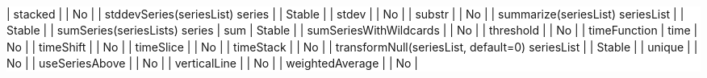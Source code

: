| stacked                                                        |              | No         |
| stddevSeries(seriesList) series                                |              | Stable     |
| stdev                                                          |              | No         |
| substr                                                         |              | No         |
| summarize(seriesList) seriesList                               |              | Stable     |
| sumSeries(seriesLists) series                                  | sum          | Stable     |
| sumSeriesWithWildcards                                         |              | No         |
| threshold                                                      |              | No         |
| timeFunction                                                   | time         | No         |
| timeShift                                                      |              | No         |
| timeSlice                                                      |              | No         |
| timeStack                                                      |              | No         |
| transformNull(seriesList, default=0) seriesList                |              | Stable     |
| unique                                                         |              | No         |
| useSeriesAbove                                                 |              | No         |
| verticalLine                                                   |              | No         |
| weightedAverage                                                |              | No         |
